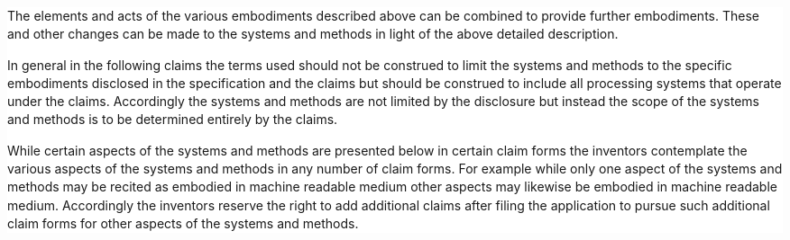 The elements and acts of the various embodiments described above can be combined to provide further embodiments. These and other changes can be made to the systems and methods in light of the above detailed description.

In general in the following claims the terms used should not be construed to limit the systems and methods to the specific embodiments disclosed in the specification and the claims but should be construed to include all processing systems that operate under the claims. Accordingly the systems and methods are not limited by the disclosure but instead the scope of the systems and methods is to be determined entirely by the claims.

While certain aspects of the systems and methods are presented below in certain claim forms the inventors contemplate the various aspects of the systems and methods in any number of claim forms. For example while only one aspect of the systems and methods may be recited as embodied in machine readable medium other aspects may likewise be embodied in machine readable medium. Accordingly the inventors reserve the right to add additional claims after filing the application to pursue such additional claim forms for other aspects of the systems and methods.

